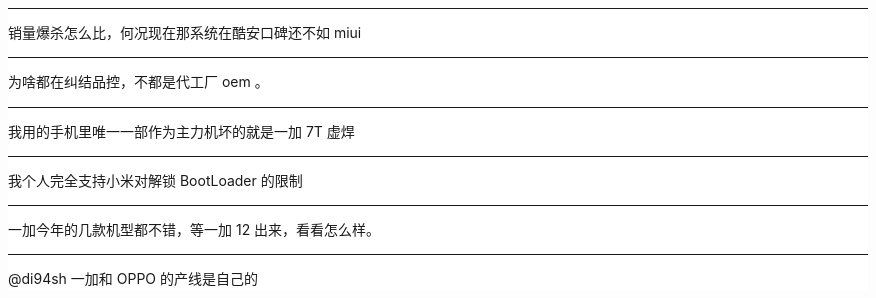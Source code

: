 ---------------------------------------------------

销量爆杀怎么比，何况现在那系统在酷安口碑还不如 miui

---------------------------------------------------

为啥都在纠结品控，不都是代工厂 oem 。

---------------------------------------------------

我用的手机里唯一一部作为主力机坏的就是一加 7T 虚焊

---------------------------------------------------

我个人完全支持小米对解锁 BootLoader 的限制

---------------------------------------------------

一加今年的几款机型都不错，等一加 12 出来，看看怎么样。

---------------------------------------------------

@di94sh 一加和 OPPO 的产线是自己的

